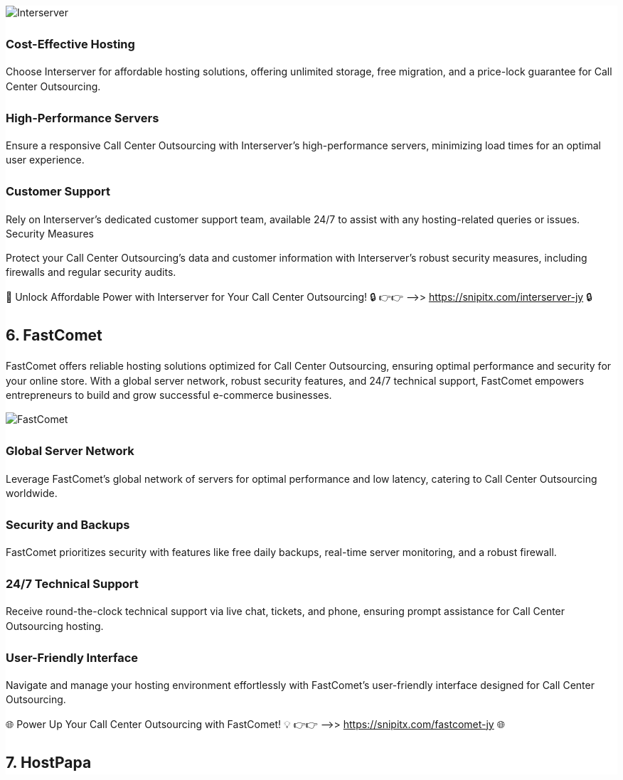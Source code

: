 ![Interserver](https://i.imgur.com/OM5dOEW.jpeg "Interserver Hosting")

### Cost-Effective Hosting
Choose Interserver for affordable hosting solutions, offering unlimited storage, free migration, and a price-lock guarantee for Call Center Outsourcing.

### High-Performance Servers
Ensure a responsive Call Center Outsourcing with Interserver’s high-performance servers, minimizing load times for an optimal user experience.

### Customer Support
Rely on Interserver’s dedicated customer support team, available 24/7 to assist with any hosting-related queries or issues.
Security Measures

Protect your Call Center Outsourcing’s data and customer information with Interserver’s robust security measures, including firewalls and regular security audits.

💸 Unlock Affordable Power with Interserver for Your Call Center Outsourcing! 🔒
👉👉 -->> https://snipitx.com/interserver-jy 🔒

## 6. FastComet

FastComet offers reliable hosting solutions optimized for Call Center Outsourcing, ensuring optimal performance and security for your online store. With a global server network, robust security features, and 24/7 technical support, FastComet empowers entrepreneurs to build and grow successful e-commerce businesses.

![FastComet](https://i.imgur.com/7qgXuWp.png "FastComet Hosting")

### Global Server Network
Leverage FastComet’s global network of servers for optimal performance and low latency, catering to Call Center Outsourcing worldwide.

### Security and Backups
FastComet prioritizes security with features like free daily backups, real-time server monitoring, and a robust firewall.

### 24/7 Technical Support
Receive round-the-clock technical support via live chat, tickets, and phone, ensuring prompt assistance for Call Center Outsourcing hosting.

### User-Friendly Interface
Navigate and manage your hosting environment effortlessly with FastComet’s user-friendly interface designed for Call Center Outsourcing.

🌐 Power Up Your Call Center Outsourcing with FastComet! 💡
👉👉 -->> https://snipitx.com/fastcomet-jy 🌐

## 7. HostPapa
